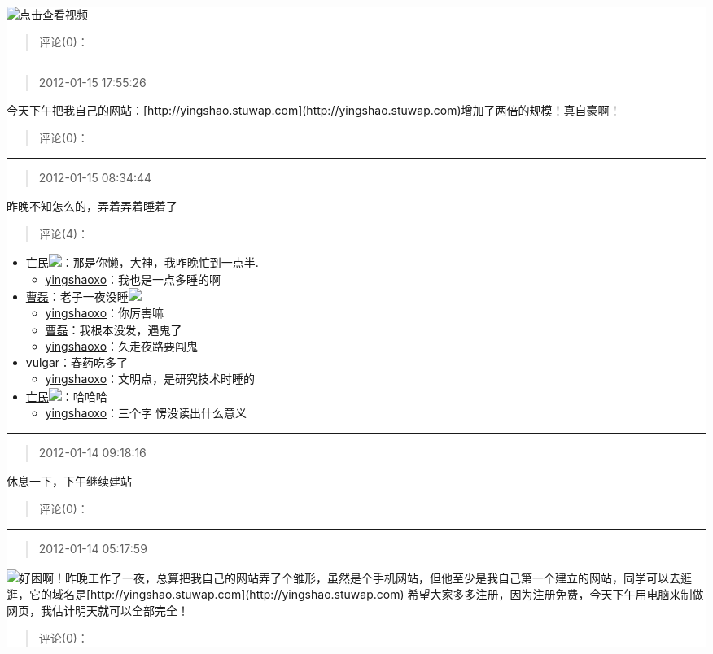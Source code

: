 
[![点击查看视频](图片/00C2E088)](https://v.qq.com/txp/iframe/player.html?origin=https://user.qzone.qq.com&vid=&autoplay=true&volume=1&disableplugin=UiSpeed,UiDefinition,IframeBottomOpenClientBar&additionplugin=IframeUiSearch&platId=qzone_feed&show1080p=false&isDebugIframe=false)


> 评论(0)：




---

> 2012-01-15 17:55:26

今天下午把我自己的网站：[http://yingshao.stuwap.com](http://yingshao.stuwap.com)增加了两倍的规模！真自豪啊！

> 评论(0)：




---

> 2012-01-15 08:34:44

昨晚不知怎么的，弄着弄着睡着了

> 评论(4)：

*  [亡民![](http://qzonestyle.gtimg.cn/qzone/em/e327825.gif)](https://user.qzone.qq.com/1633294636)：那是你懒，大神，我咋晚忙到一点半.
	* [yingshaoxo](https://user.qzone.qq.com/1576570260)：我也是一点多睡的啊
*  [曹磊](https://user.qzone.qq.com/1553375613)：老子一夜没睡![](http://qzonestyle.gtimg.cn/qzone/em/e127.gif)
	* [yingshaoxo](https://user.qzone.qq.com/1576570260)：你厉害嘛
	* [曹磊](https://user.qzone.qq.com/1553375613)：我根本没发，遇鬼了
	* [yingshaoxo](https://user.qzone.qq.com/1576570260)：久走夜路要闯鬼
*  [vulgar](https://user.qzone.qq.com/1561212574)：春药吃多了
	* [yingshaoxo](https://user.qzone.qq.com/1576570260)：文明点，是研究技术时睡的
*  [亡民![](http://qzonestyle.gtimg.cn/qzone/em/e327825.gif)](https://user.qzone.qq.com/1633294636)：哈哈哈
	* [yingshaoxo](https://user.qzone.qq.com/1576570260)：三个字 愣没读出什么意义



---

> 2012-01-14 09:18:16

休息一下，下午继续建站

> 评论(0)：




---

> 2012-01-14 05:17:59

![](http://qzonestyle.gtimg.cn/qzone/em/e307.gif)好困啊！昨晚工作了一夜，总算把我自己的网站弄了个雏形，虽然是个手机网站，但他至少是我自己第一个建立的网站，同学可以去逛逛，它的域名是[http://yingshao.stuwap.com](http://yingshao.stuwap.com) 希望大家多多注册，因为注册免费，今天下午用电脑来制做网页，我估计明天就可以全部完全！

> 评论(0)：
